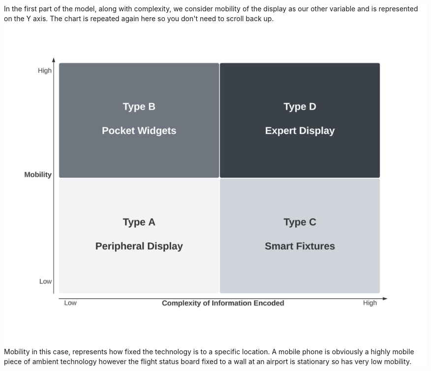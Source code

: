 In the first part of the model, along with complexity, we consider mobility of
the display as our other variable and is represented on the Y axis. The chart
is repeated again here so you don't need to scroll back up.

![Mobility v Complexity of Information](../../img/posts/context_mobility_quadrant.png)

Mobility in this case, represents how fixed the technology is to a specific
location. A mobile phone is obviously a highly mobile piece of ambient
technology however the flight status board fixed to a wall at an airport is
stationary so has very low mobility.
